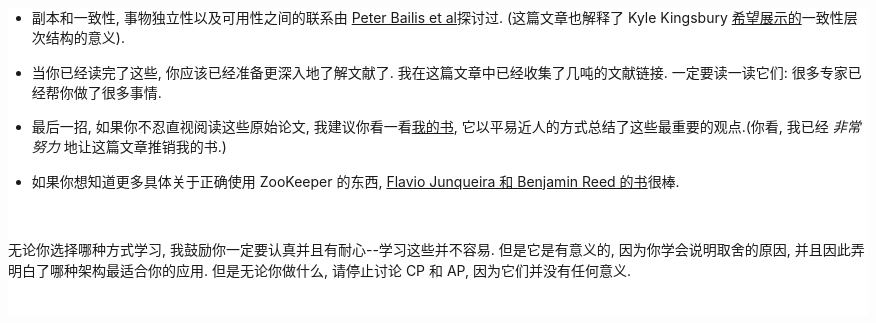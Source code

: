 + 副本和一致性, 事物独立性以及可用性之间的联系由 [Peter Bailis et al](http://arxiv.org/pdf/1302.0309.pdf)探讨过. (这篇文章也解释了 Kyle Kingsbury [希望展示的](https://aphyr.com/posts/322-call-me-maybe-mongodb-stale-reads)一致性层次结构的意义).

+ 当你已经读完了这些, 你应该已经准备更深入地了解文献了. 我在这篇文章中已经收集了几吨的文献链接. 一定要读一读它们: 很多专家已经帮你做了很多事情.

+ 最后一招, 如果你不忍直视阅读这些原始论文, 我建议你看一看[我的书](http://dataintensive.net/), 它以平易近人的方式总结了这些最重要的观点.(你看, 我已经 _非常努力_ 地让这篇文章推销我的书.)

+ 如果你想知道更多具体关于正确使用 ZooKeeper 的东西, [Flavio Junqueira 和 Benjamin Reed 的书](http://shop.oreilly.com/product/0636920028901.do)很棒.

<br>

无论你选择哪种方式学习, 我鼓励你一定要认真并且有耐心--学习这些并不容易. 但是它是有意义的, 因为你学会说明取舍的原因, 并且因此弄明白了哪种架构最适合你的应用. 但是无论你做什么, 请停止讨论 CP 和 AP, 因为它们并没有任何意义.

<br>

